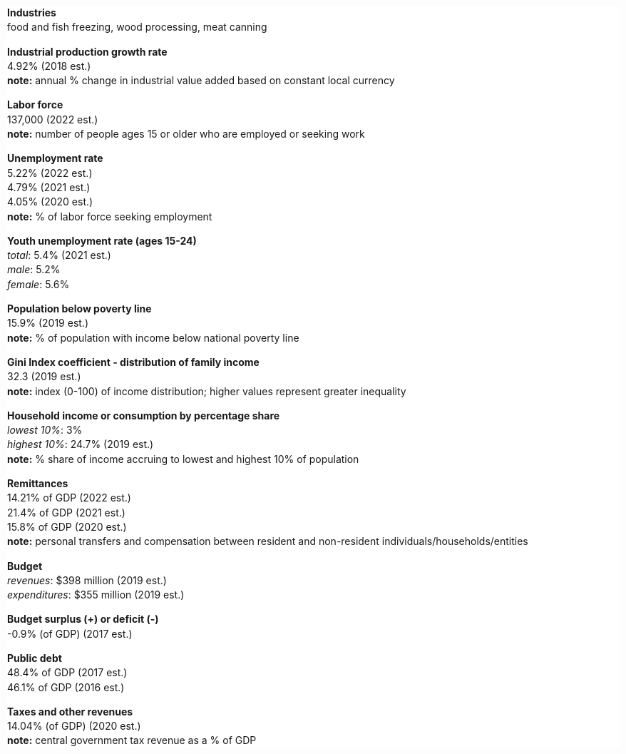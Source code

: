 **Industries**<br>
food and fish freezing, wood processing, meat canning<br>

**Industrial production growth rate**<br>
4.92% (2018 est.)<br>
<b>note:</b> annual % change in industrial value added based on constant local currency<br>

**Labor force**<br>
137,000 (2022 est.)<br>
<b>note:</b> number of people ages 15 or older who are employed or seeking work<br>

**Unemployment rate**<br>
5.22% (2022 est.)<br>
4.79% (2021 est.)<br>
4.05% (2020 est.)<br>
<b>note:</b> % of labor force seeking employment<br>

**Youth unemployment rate (ages 15-24)**<br>
_total_: 5.4% (2021 est.)<br>
_male_: 5.2%<br>
_female_: 5.6%<br>

**Population below poverty line**<br>
15.9% (2019 est.)<br>
<b>note:</b> % of population with income below national poverty line<br>

**Gini Index coefficient - distribution of family income**<br>
32.3 (2019 est.)<br>
<b>note:</b> index (0-100) of income distribution; higher values represent greater inequality<br>

**Household income or consumption by percentage share**<br>
_lowest 10%_: 3%<br>
_highest 10%_: 24.7% (2019 est.)<br>
<b>note:</b> % share of income accruing to lowest and highest 10% of population<br>

**Remittances**<br>
14.21% of GDP (2022 est.)<br>
21.4% of GDP (2021 est.)<br>
15.8% of GDP (2020 est.)<br>
<b>note:</b> personal transfers and compensation between resident and non-resident individuals/households/entities<br>

**Budget**<br>
_revenues_: $398 million (2019 est.)<br>
_expenditures_: $355 million (2019 est.)<br>

**Budget surplus (+) or deficit (-)**<br>
-0.9% (of GDP) (2017 est.)<br>

**Public debt**<br>
48.4% of GDP (2017 est.)<br>
46.1% of GDP (2016 est.)<br>

**Taxes and other revenues**<br>
14.04% (of GDP) (2020 est.)<br>
<b>note:</b> central government tax revenue as a % of GDP<br>
